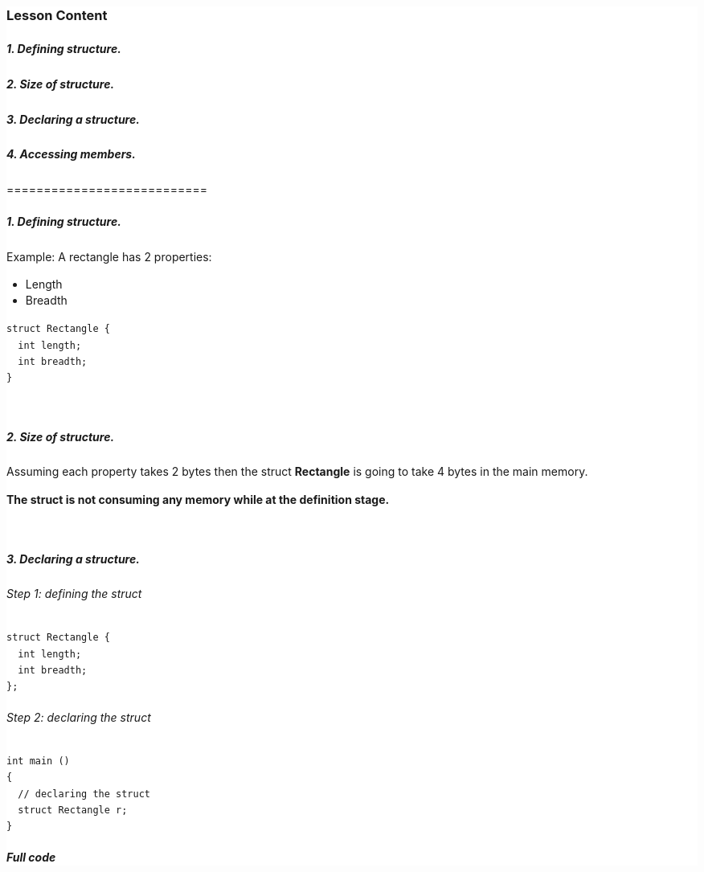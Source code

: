### Lesson Content

##### 1. Defining structure.
##### 2. Size of structure.
##### 3. Declaring a structure.
##### 4. Accessing members.

===========================

##### 1. Defining structure.

Example:
A rectangle has 2 properties:
- Length
- Breadth

```
struct Rectangle {
  int length;
  int breadth;
}
```
<br>

##### 2. Size of structure.

Assuming each property takes 2 bytes then the struct **Rectangle** is going to take 4 bytes in the main memory.

**The struct is not consuming any memory while at the definition stage.**

<br>

##### 3. Declaring a structure.

###### Step 1: defining the struct
```
struct Rectangle {
  int length;
  int breadth;
};

```

###### Step 2: declaring the struct

```
int main ()
{
  // declaring the struct
  struct Rectangle r;
}
```

##### Full code
